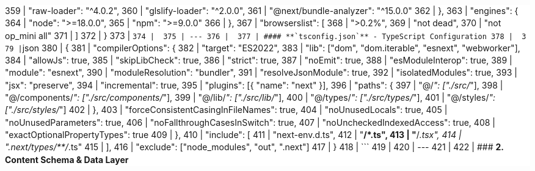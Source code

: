  359 |     "raw-loader": "^4.0.2",
 360 |     "glslify-loader": "^2.0.0",
 361 |     "@next/bundle-analyzer": "^15.0.0"
 362 |   },
 363 |   "engines": {
 364 |     "node": ">=18.0.0",
 365 |     "npm": ">=9.0.0"
 366 |   },
 367 |   "browserslist": [
 368 |     ">0.2%",
 369 |     "not dead",
 370 |     "not op_mini all"
 371 |   ]
 372 | }
 373 | ```
 374 | 
 375 | ---
 376 | 
 377 | #### **`tsconfig.json`** - TypeScript Configuration
 378 | 
 379 | ```json
 380 | {
 381 |   "compilerOptions": {
 382 |     "target": "ES2022",
 383 |     "lib": ["dom", "dom.iterable", "esnext", "webworker"],
 384 |     "allowJs": true,
 385 |     "skipLibCheck": true,
 386 |     "strict": true,
 387 |     "noEmit": true,
 388 |     "esModuleInterop": true,
 389 |     "module": "esnext",
 390 |     "moduleResolution": "bundler",
 391 |     "resolveJsonModule": true,
 392 |     "isolatedModules": true,
 393 |     "jsx": "preserve",
 394 |     "incremental": true,
 395 |     "plugins": [{ "name": "next" }],
 396 |     "paths": {
 397 |       "@/*": ["./src/*"],
 398 |       "@/components/*": ["./src/components/*"],
 399 |       "@/lib/*": ["./src/lib/*"],
 400 |       "@/types/*": ["./src/types/*"],
 401 |       "@/styles/*": ["./src/styles/*"]
 402 |     },
 403 |     "forceConsistentCasingInFileNames": true,
 404 |     "noUnusedLocals": true,
 405 |     "noUnusedParameters": true,
 406 |     "noFallthroughCasesInSwitch": true,
 407 |     "noUncheckedIndexedAccess": true,
 408 |     "exactOptionalPropertyTypes": true
 409 |   },
 410 |   "include": [
 411 |     "next-env.d.ts",
 412 |     "**/*.ts",
 413 |     "**/*.tsx",
 414 |     ".next/types/**/*.ts"
 415 |   ],
 416 |   "exclude": ["node_modules", "out", ".next"]
 417 | }
 418 | ```
 419 | 
 420 | ---
 421 | 
 422 | ### **2. Content Schema & Data Layer**